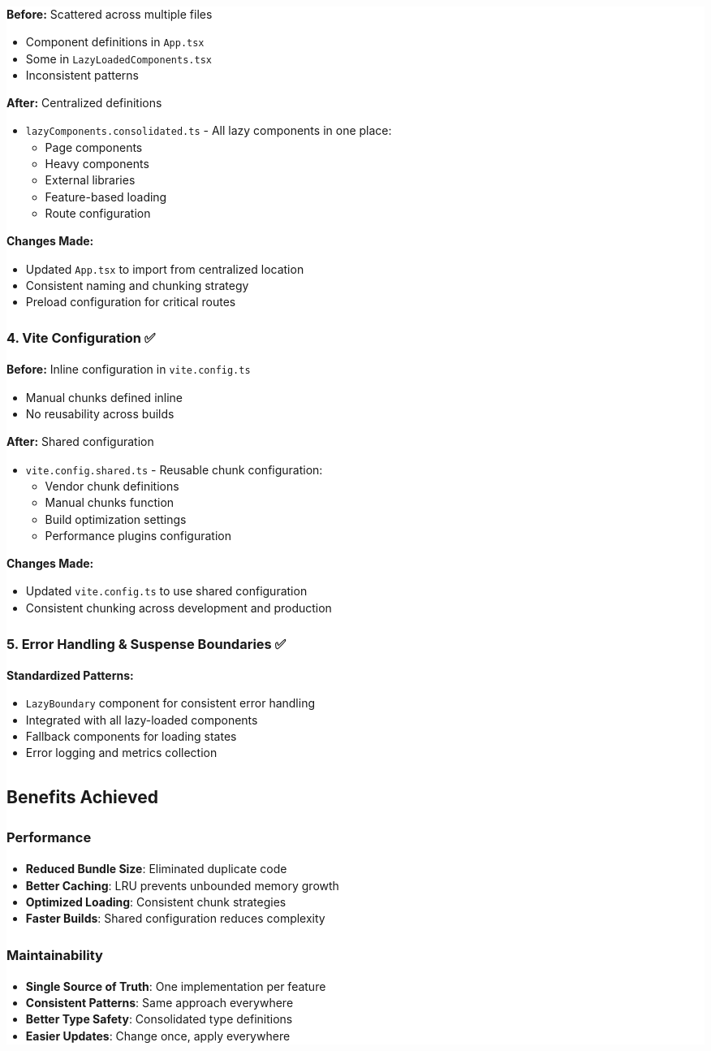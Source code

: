 **Before:** Scattered across multiple files
- Component definitions in `App.tsx`
- Some in `LazyLoadedComponents.tsx`
- Inconsistent patterns

**After:** Centralized definitions
- `lazyComponents.consolidated.ts` - All lazy components in one place:
  - Page components
  - Heavy components
  - External libraries
  - Feature-based loading
  - Route configuration

**Changes Made:**
- Updated `App.tsx` to import from centralized location
- Consistent naming and chunking strategy
- Preload configuration for critical routes

### 4. Vite Configuration ✅

**Before:** Inline configuration in `vite.config.ts`
- Manual chunks defined inline
- No reusability across builds

**After:** Shared configuration
- `vite.config.shared.ts` - Reusable chunk configuration:
  - Vendor chunk definitions
  - Manual chunks function
  - Build optimization settings
  - Performance plugins configuration

**Changes Made:**
- Updated `vite.config.ts` to use shared configuration
- Consistent chunking across development and production

### 5. Error Handling & Suspense Boundaries ✅

**Standardized Patterns:**
- `LazyBoundary` component for consistent error handling
- Integrated with all lazy-loaded components
- Fallback components for loading states
- Error logging and metrics collection

## Benefits Achieved

### Performance
- **Reduced Bundle Size**: Eliminated duplicate code
- **Better Caching**: LRU prevents unbounded memory growth
- **Optimized Loading**: Consistent chunk strategies
- **Faster Builds**: Shared configuration reduces complexity

### Maintainability
- **Single Source of Truth**: One implementation per feature
- **Consistent Patterns**: Same approach everywhere
- **Better Type Safety**: Consolidated type definitions
- **Easier Updates**: Change once, apply everywhere
